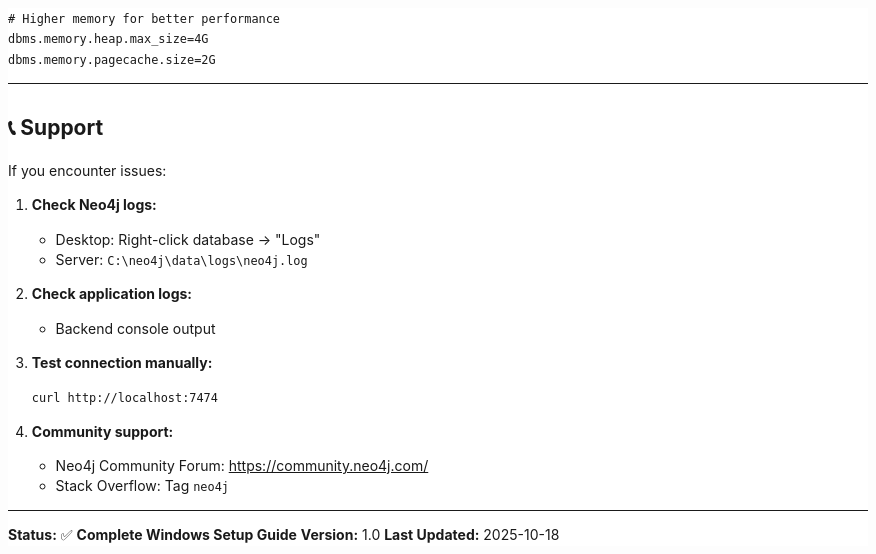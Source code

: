 ```properties
# Higher memory for better performance
dbms.memory.heap.max_size=4G
dbms.memory.pagecache.size=2G
```

---

## 📞 Support

If you encounter issues:

1. **Check Neo4j logs:**
   - Desktop: Right-click database → "Logs"
   - Server: `C:\neo4j\data\logs\neo4j.log`

2. **Check application logs:**
   - Backend console output

3. **Test connection manually:**
   ```bash
   curl http://localhost:7474
   ```

4. **Community support:**
   - Neo4j Community Forum: https://community.neo4j.com/
   - Stack Overflow: Tag `neo4j`

---

**Status:** ✅ **Complete Windows Setup Guide**
**Version:** 1.0
**Last Updated:** 2025-10-18
